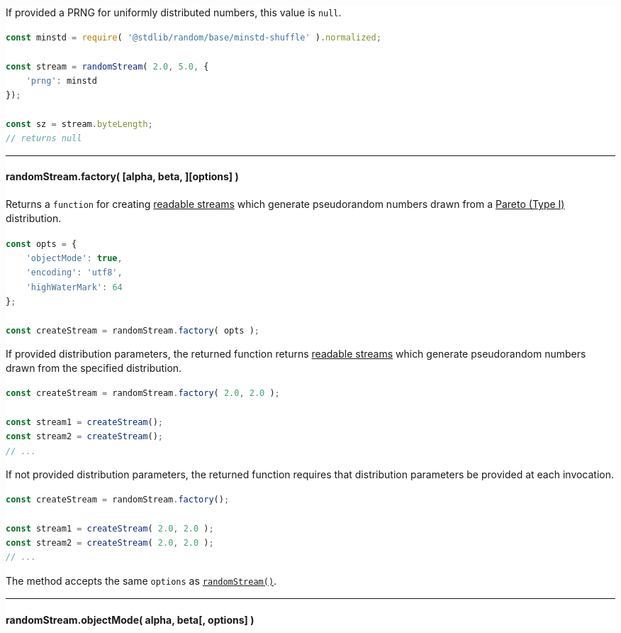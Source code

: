 If provided a PRNG for uniformly distributed numbers, this value is `null`.

```javascript
const minstd = require( '@stdlib/random/base/minstd-shuffle' ).normalized;

const stream = randomStream( 2.0, 5.0, {
    'prng': minstd
});

const sz = stream.byteLength;
// returns null
```

* * *

#### randomStream.factory( \[alpha, beta, ]\[options] )

Returns a `function` for creating [readable streams][readable-stream] which generate pseudorandom numbers drawn from a [Pareto (Type I)][pareto] distribution.

```javascript
const opts = {
    'objectMode': true,
    'encoding': 'utf8',
    'highWaterMark': 64
};

const createStream = randomStream.factory( opts );
```

If provided distribution parameters, the returned function returns [readable streams][readable-stream] which generate pseudorandom numbers drawn from the specified distribution.

```javascript
const createStream = randomStream.factory( 2.0, 2.0 );

const stream1 = createStream();
const stream2 = createStream();
// ...
```

If not provided distribution parameters, the returned function requires that distribution parameters be provided at each invocation.

```javascript
const createStream = randomStream.factory();

const stream1 = createStream( 2.0, 2.0 );
const stream2 = createStream( 2.0, 2.0 );
// ...
```

The method accepts the same `options` as [`randomStream()`](#random-stream).

* * *

#### randomStream.objectMode( alpha, beta\[, options] )


[stream]: https://nodejs.org/api/stream.html
[object-mode]: https://nodejs.org/api/stream.html#stream_object_mode
[readable-stream]: https://nodejs.org/api/stream.html
[pareto]: https://en.wikipedia.org/wiki/Pareto_distribution
[@stdlib/array/uint32]: https://github.com/stdlib-js/stdlib/tree/develop/lib/node_modules/%40stdlib/array/uint32
[@stdlib/random/base/pareto-type1]: https://github.com/stdlib-js/stdlib/tree/develop/lib/node_modules/%40stdlib/random/base/pareto-type1
[@stdlib/random/iter/pareto-type1]: https://github.com/stdlib-js/stdlib/tree/develop/lib/node_modules/%40stdlib/random/iter/pareto-type1
